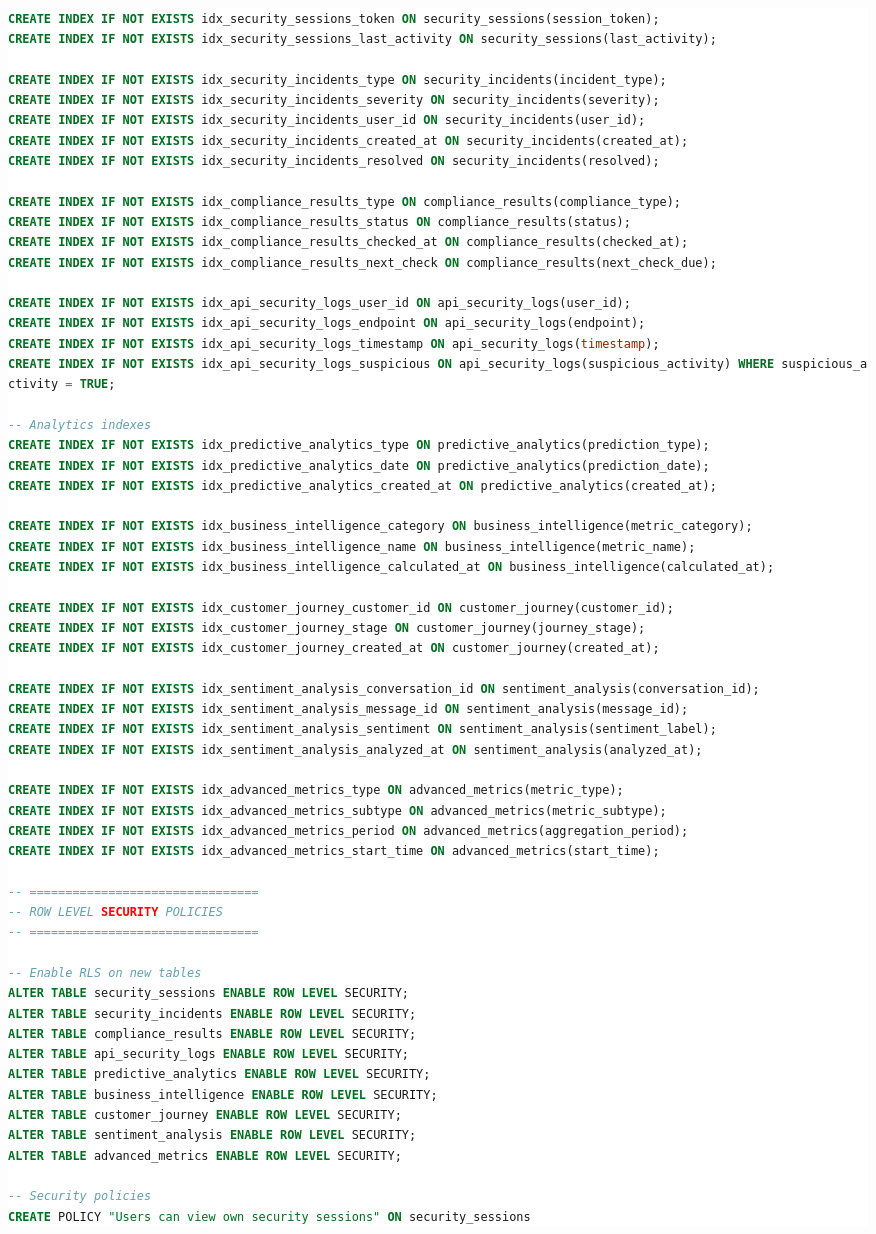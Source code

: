 ```sql
CREATE INDEX IF NOT EXISTS idx_security_sessions_token ON security_sessions(session_token);
CREATE INDEX IF NOT EXISTS idx_security_sessions_last_activity ON security_sessions(last_activity);

CREATE INDEX IF NOT EXISTS idx_security_incidents_type ON security_incidents(incident_type);
CREATE INDEX IF NOT EXISTS idx_security_incidents_severity ON security_incidents(severity);
CREATE INDEX IF NOT EXISTS idx_security_incidents_user_id ON security_incidents(user_id);
CREATE INDEX IF NOT EXISTS idx_security_incidents_created_at ON security_incidents(created_at);
CREATE INDEX IF NOT EXISTS idx_security_incidents_resolved ON security_incidents(resolved);

CREATE INDEX IF NOT EXISTS idx_compliance_results_type ON compliance_results(compliance_type);
CREATE INDEX IF NOT EXISTS idx_compliance_results_status ON compliance_results(status);
CREATE INDEX IF NOT EXISTS idx_compliance_results_checked_at ON compliance_results(checked_at);
CREATE INDEX IF NOT EXISTS idx_compliance_results_next_check ON compliance_results(next_check_due);

CREATE INDEX IF NOT EXISTS idx_api_security_logs_user_id ON api_security_logs(user_id);
CREATE INDEX IF NOT EXISTS idx_api_security_logs_endpoint ON api_security_logs(endpoint);
CREATE INDEX IF NOT EXISTS idx_api_security_logs_timestamp ON api_security_logs(timestamp);
CREATE INDEX IF NOT EXISTS idx_api_security_logs_suspicious ON api_security_logs(suspicious_activity) WHERE suspicious_activity = TRUE;

-- Analytics indexes
CREATE INDEX IF NOT EXISTS idx_predictive_analytics_type ON predictive_analytics(prediction_type);
CREATE INDEX IF NOT EXISTS idx_predictive_analytics_date ON predictive_analytics(prediction_date);
CREATE INDEX IF NOT EXISTS idx_predictive_analytics_created_at ON predictive_analytics(created_at);

CREATE INDEX IF NOT EXISTS idx_business_intelligence_category ON business_intelligence(metric_category);
CREATE INDEX IF NOT EXISTS idx_business_intelligence_name ON business_intelligence(metric_name);
CREATE INDEX IF NOT EXISTS idx_business_intelligence_calculated_at ON business_intelligence(calculated_at);

CREATE INDEX IF NOT EXISTS idx_customer_journey_customer_id ON customer_journey(customer_id);
CREATE INDEX IF NOT EXISTS idx_customer_journey_stage ON customer_journey(journey_stage);
CREATE INDEX IF NOT EXISTS idx_customer_journey_created_at ON customer_journey(created_at);

CREATE INDEX IF NOT EXISTS idx_sentiment_analysis_conversation_id ON sentiment_analysis(conversation_id);
CREATE INDEX IF NOT EXISTS idx_sentiment_analysis_message_id ON sentiment_analysis(message_id);
CREATE INDEX IF NOT EXISTS idx_sentiment_analysis_sentiment ON sentiment_analysis(sentiment_label);
CREATE INDEX IF NOT EXISTS idx_sentiment_analysis_analyzed_at ON sentiment_analysis(analyzed_at);

CREATE INDEX IF NOT EXISTS idx_advanced_metrics_type ON advanced_metrics(metric_type);
CREATE INDEX IF NOT EXISTS idx_advanced_metrics_subtype ON advanced_metrics(metric_subtype);
CREATE INDEX IF NOT EXISTS idx_advanced_metrics_period ON advanced_metrics(aggregation_period);
CREATE INDEX IF NOT EXISTS idx_advanced_metrics_start_time ON advanced_metrics(start_time);

-- ================================
-- ROW LEVEL SECURITY POLICIES
-- ================================

-- Enable RLS on new tables
ALTER TABLE security_sessions ENABLE ROW LEVEL SECURITY;
ALTER TABLE security_incidents ENABLE ROW LEVEL SECURITY;
ALTER TABLE compliance_results ENABLE ROW LEVEL SECURITY;
ALTER TABLE api_security_logs ENABLE ROW LEVEL SECURITY;
ALTER TABLE predictive_analytics ENABLE ROW LEVEL SECURITY;
ALTER TABLE business_intelligence ENABLE ROW LEVEL SECURITY;
ALTER TABLE customer_journey ENABLE ROW LEVEL SECURITY;
ALTER TABLE sentiment_analysis ENABLE ROW LEVEL SECURITY;
ALTER TABLE advanced_metrics ENABLE ROW LEVEL SECURITY;

-- Security policies
CREATE POLICY "Users can view own security sessions" ON security_sessions
```